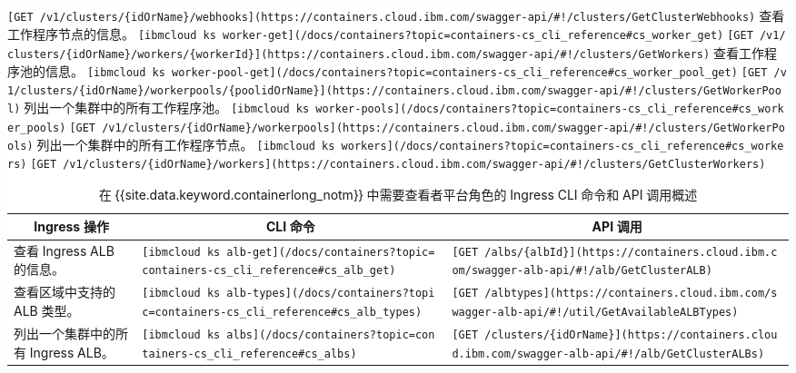 <td><code>[GET /v1/clusters/{idOrName}/webhooks](https://containers.cloud.ibm.com/swagger-api/#!/clusters/GetClusterWebhooks)</code></td>
</tr>
<tr>
<td>查看工作程序节点的信息。</td>
<td><code>[ibmcloud ks worker-get](/docs/containers?topic=containers-cs_cli_reference#cs_worker_get)</code></td>
<td><code>[GET /v1/clusters/{idOrName}/workers/{workerId}](https://containers.cloud.ibm.com/swagger-api/#!/clusters/GetWorkers)</code></td>
</tr>
<tr>
<td>查看工作程序池的信息。</td>
<td><code>[ibmcloud ks worker-pool-get](/docs/containers?topic=containers-cs_cli_reference#cs_worker_pool_get)</code></td>
<td><code>[GET /v1/clusters/{idOrName}/workerpools/{poolidOrName}](https://containers.cloud.ibm.com/swagger-api/#!/clusters/GetWorkerPool)</code></td>
</tr>
<tr>
<td>列出一个集群中的所有工作程序池。</td>
<td><code>[ibmcloud ks worker-pools](/docs/containers?topic=containers-cs_cli_reference#cs_worker_pools)</code></td>
<td><code>[GET /v1/clusters/{idOrName}/workerpools](https://containers.cloud.ibm.com/swagger-api/#!/clusters/GetWorkerPools)</code></td>
</tr>
<tr>
<td>列出一个集群中的所有工作程序节点。</td>
<td><code>[ibmcloud ks workers](/docs/containers?topic=containers-cs_cli_reference#cs_workers)</code></td>
<td><code>[GET /v1/clusters/{idOrName}/workers](https://containers.cloud.ibm.com/swagger-api/#!/clusters/GetClusterWorkers)</code></td>
</tr>
</tbody>
</table>

<table>
<caption>在 {{site.data.keyword.containerlong_notm}} 中需要查看者平台角色的 Ingress CLI 命令和 API 调用概述</caption>
<thead>
<th id="view-actions-ingress">Ingress 操作</th>
<th id="view-actions-cli2">CLI 命令</th>
<th id="view-actions-api2">API 调用</th>
</thead>
<tbody>
<tr>
<td>查看 Ingress ALB 的信息。</td>
<td><code>[ibmcloud ks alb-get](/docs/containers?topic=containers-cs_cli_reference#cs_alb_get)</code></td>
<td><code>[GET /albs/{albId}](https://containers.cloud.ibm.com/swagger-alb-api/#!/alb/GetClusterALB)</code></td>
</tr>
<tr>
<td>查看区域中支持的 ALB 类型。</td>
<td><code>[ibmcloud ks alb-types](/docs/containers?topic=containers-cs_cli_reference#cs_alb_types)</code></td>
<td><code>[GET /albtypes](https://containers.cloud.ibm.com/swagger-alb-api/#!/util/GetAvailableALBTypes)</code></td>
</tr>
<tr>
<td>列出一个集群中的所有 Ingress ALB。</td>
<td><code>[ibmcloud ks albs](/docs/containers?topic=containers-cs_cli_reference#cs_albs)</code></td>
<td><code>[GET /clusters/{idOrName}](https://containers.cloud.ibm.com/swagger-alb-api/#!/alb/GetClusterALBs)</code></td>
</tr>
</tbody>